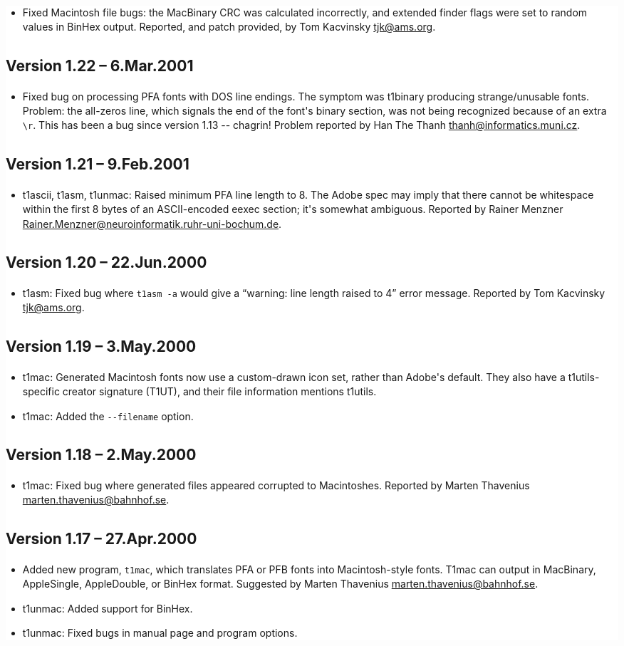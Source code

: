 * Fixed Macintosh file bugs: the MacBinary CRC was calculated incorrectly,
  and extended finder flags were set to random values in BinHex output.
  Reported, and patch provided, by Tom Kacvinsky <tjk@ams.org>.


## Version 1.22 – 6.Mar.2001

* Fixed bug on processing PFA fonts with DOS line endings. The symptom was
  t1binary producing strange/unusable fonts. Problem: the all-zeros line,
  which signals the end of the font's binary section, was not being
  recognized because of an extra `\r`. This has been a bug since version
  1.13 -- chagrin! Problem reported by Han The Thanh
  <thanh@informatics.muni.cz>.


## Version 1.21 – 9.Feb.2001

* t1ascii, t1asm, t1unmac: Raised minimum PFA line length to 8. The Adobe
  spec may imply that there cannot be whitespace within the first 8 bytes
  of an ASCII-encoded eexec section; it's somewhat ambiguous. Reported by
  Rainer Menzner <Rainer.Menzner@neuroinformatik.ruhr-uni-bochum.de>.


## Version 1.20 – 22.Jun.2000

* t1asm: Fixed bug where `t1asm -a` would give a “warning: line length
  raised to 4” error message. Reported by Tom Kacvinsky <tjk@ams.org>.


## Version 1.19 – 3.May.2000

* t1mac: Generated Macintosh fonts now use a custom-drawn icon set, rather
  than Adobe's default. They also have a t1utils-specific creator signature
  (T1UT), and their file information mentions t1utils.

* t1mac: Added the `--filename` option.


## Version 1.18 – 2.May.2000

* t1mac: Fixed bug where generated files appeared corrupted to Macintoshes.
  Reported by Marten Thavenius <marten.thavenius@bahnhof.se>.


## Version 1.17 – 27.Apr.2000

* Added new program, `t1mac`, which translates PFA or PFB fonts into
  Macintosh-style fonts. T1mac can output in MacBinary, AppleSingle,
  AppleDouble, or BinHex format. Suggested by Marten Thavenius
  <marten.thavenius@bahnhof.se>.

* t1unmac: Added support for BinHex.

* t1unmac: Fixed bugs in manual page and program options.
